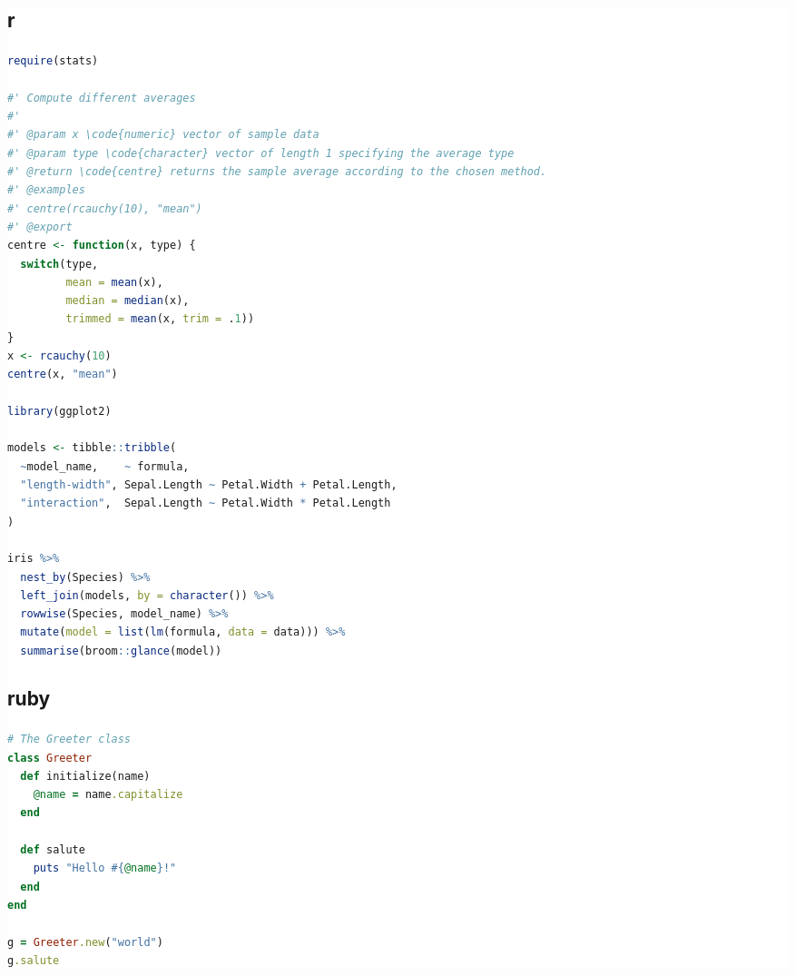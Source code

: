 ## r

```r
require(stats)

#' Compute different averages
#'
#' @param x \code{numeric} vector of sample data
#' @param type \code{character} vector of length 1 specifying the average type
#' @return \code{centre} returns the sample average according to the chosen method.
#' @examples
#' centre(rcauchy(10), "mean")
#' @export
centre <- function(x, type) {
  switch(type,
         mean = mean(x),
         median = median(x),
         trimmed = mean(x, trim = .1))
}
x <- rcauchy(10)
centre(x, "mean")

library(ggplot2)

models <- tibble::tribble(
  ~model_name,    ~ formula,
  "length-width", Sepal.Length ~ Petal.Width + Petal.Length,
  "interaction",  Sepal.Length ~ Petal.Width * Petal.Length
)

iris %>%
  nest_by(Species) %>%
  left_join(models, by = character()) %>%
  rowwise(Species, model_name) %>%
  mutate(model = list(lm(formula, data = data))) %>%
  summarise(broom::glance(model))
```

## ruby

```ruby
# The Greeter class
class Greeter
  def initialize(name)
    @name = name.capitalize
  end

  def salute
    puts "Hello #{@name}!"
  end
end

g = Greeter.new("world")
g.salute
```

